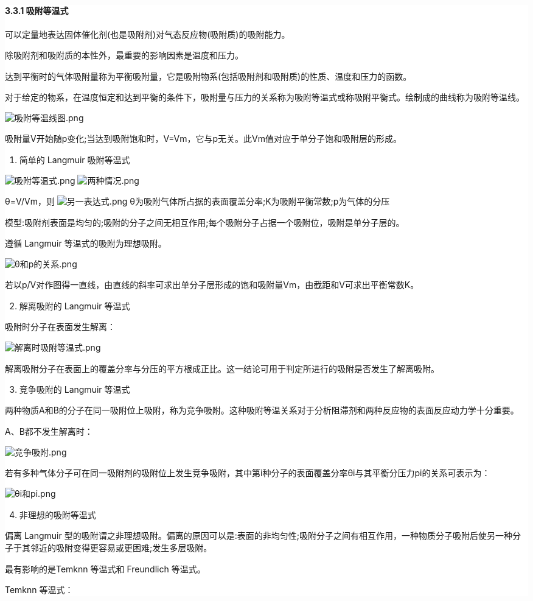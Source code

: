 #### 3.3.1 吸附等温式

可以定量地表达固体催化剂(也是吸附剂)对气态反应物(吸附质)的吸附能力。

除吸附剂和吸附质的本性外，最重要的影响因素是温度和压力。

达到平衡时的气体吸附量称为平衡吸附量，它是吸附物系(包括吸附剂和吸附质)的性质、温度和压力的函数。

对于给定的物系，在温度恒定和达到平衡的条件下，吸附量与压力的关系称为吸附等温式或称吸附平衡式。绘制成的曲线称为吸附等温线。

![吸附等温线图.png](吸附等温线图.png)

吸附量V开始随p变化;当达到吸附饱和时，V=Vm，它与p无关。此Vm值对应于单分子饱和吸附层的形成。

1. 简单的 Langmuir 吸附等温式

![吸附等温式.png](吸附等温式.png)
![两种情况.png](两种情况.png)

θ=V/Vm，则
![另一表达式.png](另一表达式.png)
θ为吸附气体所占据的表面覆盖分率;K为吸附平衡常数;p为气体的分压

模型:吸附剂表面是均匀的;吸附的分子之间无相互作用;每个吸附分子占据一个吸附位，吸附是单分子层的。

 遵循 Langmuir 等温式的吸附为理想吸附。

![θ和p的关系.png](θ和p的关系.png)

若以p/V对作图得一直线，由直线的斜率可求出单分子层形成的饱和吸附量Vm，由截距和V可求出平衡常数K。

2. 解离吸附的 Langmuir 等温式

吸附时分子在表面发生解离：

![解离时吸附等温式.png](解离时吸附等温式.png)

解离吸附分子在表面上的覆盖分率与分压的平方根成正比。这一结论可用于判定所进行的吸附是否发生了解离吸附。

3. 竞争吸附的 Langmuir 等温式

两种物质A和B的分子在同一吸附位上吸附，称为竞争吸附。这种吸附等温关系对于分析阻滞剂和两种反应物的表面反应动力学十分重要。

A、B都不发生解离时：

![竞争吸附.png](竞争吸附.png)

若有多种气体分子可在同一吸附剂的吸附位上发生竞争吸附，其中第i种分子的表面覆盖分率θi与其平衡分压力pi的关系可表示为：

![θi和pi.png](θi和pi.png)

4. 非理想的吸附等温式

偏离 Langmuir 型的吸附谓之非理想吸附。偏离的原因可以是:表面的非均匀性;吸附分子之间有相互作用，一种物质分子吸附后使另一种分子于其邻近的吸附变得更容易或更困难;发生多层吸附。

最有影响的是Temknn 等温式和 Freundlich 等温式。

Temknn 等温式：
